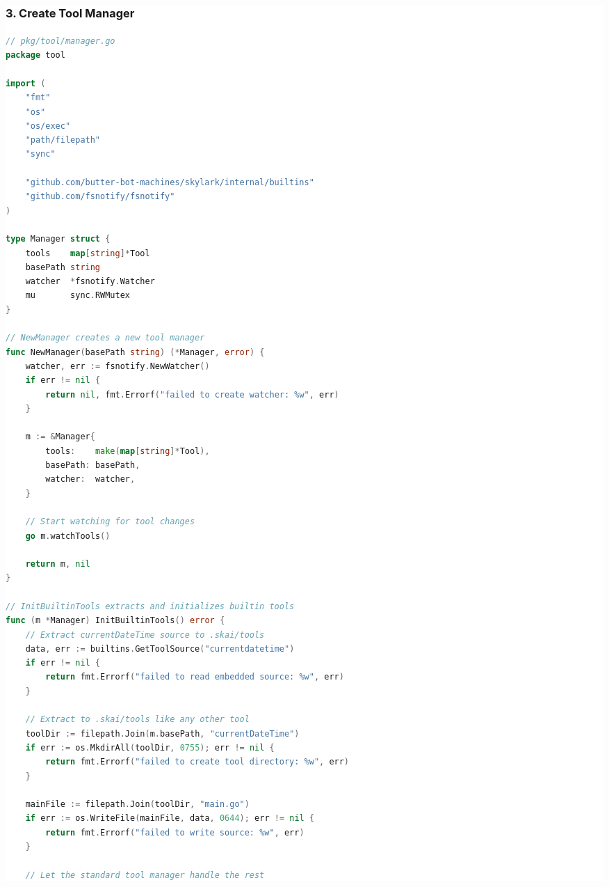 ### 3. Create Tool Manager

```go
// pkg/tool/manager.go
package tool

import (
    "fmt"
    "os"
    "os/exec"
    "path/filepath"
    "sync"

    "github.com/butter-bot-machines/skylark/internal/builtins"
    "github.com/fsnotify/fsnotify"
)

type Manager struct {
    tools    map[string]*Tool
    basePath string
    watcher  *fsnotify.Watcher
    mu       sync.RWMutex
}

// NewManager creates a new tool manager
func NewManager(basePath string) (*Manager, error) {
    watcher, err := fsnotify.NewWatcher()
    if err != nil {
        return nil, fmt.Errorf("failed to create watcher: %w", err)
    }

    m := &Manager{
        tools:    make(map[string]*Tool),
        basePath: basePath,
        watcher:  watcher,
    }

    // Start watching for tool changes
    go m.watchTools()

    return m, nil
}

// InitBuiltinTools extracts and initializes builtin tools
func (m *Manager) InitBuiltinTools() error {
    // Extract currentDateTime source to .skai/tools
    data, err := builtins.GetToolSource("currentdatetime")
    if err != nil {
        return fmt.Errorf("failed to read embedded source: %w", err)
    }

    // Extract to .skai/tools like any other tool
    toolDir := filepath.Join(m.basePath, "currentDateTime")
    if err := os.MkdirAll(toolDir, 0755); err != nil {
        return fmt.Errorf("failed to create tool directory: %w", err)
    }

    mainFile := filepath.Join(toolDir, "main.go")
    if err := os.WriteFile(mainFile, data, 0644); err != nil {
        return fmt.Errorf("failed to write source: %w", err)
    }

    // Let the standard tool manager handle the rest 
```